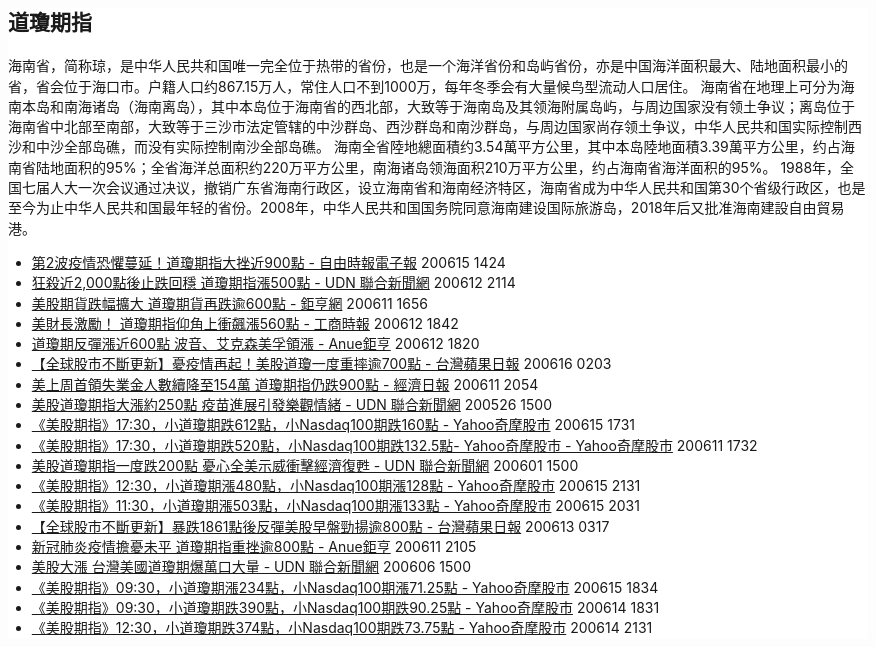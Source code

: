 ## 道瓊期指

海南省，简称琼，是中华人民共和国唯一完全位于热带的省份，也是一个海洋省份和岛屿省份，亦是中国海洋面积最大、陆地面积最小的省，省会位于海口市。户籍人口约867.15万人，常住人口不到1000万，每年冬季会有大量候鸟型流动人口居住。
海南省在地理上可分为海南本岛和南海诸岛（海南离岛），其中本岛位于海南省的西北部，大致等于海南岛及其领海附属岛屿，与周边国家没有领土争议；离岛位于海南省中北部至南部，大致等于三沙市法定管辖的中沙群岛、西沙群岛和南沙群岛，与周边国家尚存领土争议，中华人民共和国实际控制西沙和中沙全部岛礁，而没有实际控制南沙全部岛礁。
海南全省陸地總面積约3.54萬平方公里，其中本岛陸地面積3.39萬平方公里，约占海南省陆地面积的95%；全省海洋总面积约220万平方公里，南海诸岛领海面积210万平方公里，约占海南省海洋面积的95%。
1988年，全国七届人大一次会议通过决议，撤销广东省海南行政区，设立海南省和海南经济特区，海南省成为中华人民共和国第30个省级行政区，也是至今为止中华人民共和国最年轻的省份。2008年，中华人民共和国国务院同意海南建设国际旅游岛，2018年后又批准海南建設自由貿易港。
- [第2波疫情恐懼蔓延！道瓊期指大挫近900點 - 自由時報電子報](https://ec.ltn.com.tw/article/breakingnews/3198253 "第2波疫情恐懼蔓延！道瓊期指大挫近900點 - 自由時報電子報") 200615 1424
- [狂殺近2,000點後止跌回穩 道瓊期指漲500點 - UDN 聯合新聞網](https://udn.com/news/story/6811/4632152 "狂殺近2,000點後止跌回穩 道瓊期指漲500點 - UDN 聯合新聞網") 200612 2114
- [美股期貨跌幅擴大 道瓊期貨再跌逾600點 - 鉅亨網](https://news.cnyes.com/news/id/4491002 "美股期貨跌幅擴大 道瓊期貨再跌逾600點 - 鉅亨網") 200611 1656
- [美財長激勵！ 道瓊期指仰角上衝飆漲560點 - 工商時報](https://ctee.com.tw/news/global/284845.html "美財長激勵！ 道瓊期指仰角上衝飆漲560點 - 工商時報") 200612 1842
- [道瓊期反彈漲近600點 波音、艾克森美孚領漲 - Anue鉅亨](https://news.cnyes.com/news/id/4492086 "道瓊期反彈漲近600點 波音、艾克森美孚領漲 - Anue鉅亨") 200612 1820
- [【全球股市不斷更新】憂疫情再起！美股道瓊一度重摔逾700點 - 台灣蘋果日報](https://tw.appledaily.com/property/20200615/UQWWWWXLS6HDRWRIRKCAVQHWDA/ "【全球股市不斷更新】憂疫情再起！美股道瓊一度重摔逾700點 - 台灣蘋果日報") 200616 0203
- [美上周首領失業金人數續降至154萬 道瓊期指仍跌900點 - 經濟日報](https://money.udn.com/money/story/5599/4629801 "美上周首領失業金人數續降至154萬 道瓊期指仍跌900點 - 經濟日報") 200611 2054
- [美股道瓊期指大漲約250點 疫苗進展引發樂觀情緒 - UDN 聯合新聞網](https://udn.com/news/story/6811/4590535 "美股道瓊期指大漲約250點 疫苗進展引發樂觀情緒 - UDN 聯合新聞網") 200526 1500
- [《美股期指》17:30，小道瓊期跌612點，小Nasdaq100期跌160點 - Yahoo奇摩股市](https://tw.stock.yahoo.com/news/%E6%A5%AD%E7%B8%BE-%E9%8B%BC%E9%90%B5-%E5%8D%83%E8%88%885%E6%9C%88%E7%87%9F%E6%94%B6%E7%82%BA0-03%E5%84%84%E5%85%83-%E5%B9%B4%E6%B8%9B97-071520872.html "《美股期指》17:30，小道瓊期跌612點，小Nasdaq100期跌160點 - Yahoo奇摩股市") 200615 1731
- [《美股期指》17:30，小道瓊期跌520點，小Nasdaq100期跌132.5點- Yahoo奇摩股市 - Yahoo奇摩股市](https://tw.stock.yahoo.com/news/%E6%A5%AD%E7%B8%BE-%E7%B4%A1%E7%BA%96-%E6%9D%B1%E5%92%8C5%E6%9C%88%E7%87%9F%E6%94%B6%E7%82%BA0-33%E5%84%84%E5%85%83-%E5%B9%B4%E6%B8%9B63-070530952.html "《美股期指》17:30，小道瓊期跌520點，小Nasdaq100期跌132.5點- Yahoo奇摩股市 - Yahoo奇摩股市") 200611 1732
- [美股道瓊期指一度跌200點 憂心全美示威衝擊經濟復甦 - UDN 聯合新聞網](https://udn.com/news/story/6811/4604564 "美股道瓊期指一度跌200點 憂心全美示威衝擊經濟復甦 - UDN 聯合新聞網") 200601 1500
- [《美股期指》12:30，小道瓊期漲480點，小Nasdaq100期漲128點 - Yahoo奇摩股市](https://tw.stock.yahoo.com/news/%E6%A5%AD%E7%B8%BE-%E5%85%B6%E4%BB%96%E9%9B%BB%E5%AD%90-%E6%98%9F%E9%9B%B25%E6%9C%88%E7%87%9F%E6%94%B6%E7%82%BA0-35%E5%84%84%E5%85%83-%E5%B9%B4%E6%B8%9B31-112956289.html "《美股期指》12:30，小道瓊期漲480點，小Nasdaq100期漲128點 - Yahoo奇摩股市") 200615 2131
- [《美股期指》11:30，小道瓊期漲503點，小Nasdaq100期漲133點 - Yahoo奇摩股市](https://tw.stock.yahoo.com/news/%E5%95%86%E6%83%85-%E9%9C%80%E6%B1%82%E8%B5%B0%E8%BB%9F-%E5%91%A8%E4%BA%8C%E5%9C%8B%E9%9A%9B%E9%90%B5%E7%A4%A6%E7%9F%B3%E8%B7%8C%E9%80%BE1-103756344.html "《美股期指》11:30，小道瓊期漲503點，小Nasdaq100期漲133點 - Yahoo奇摩股市") 200615 2031
- [【全球股市不斷更新】暴跌1861點後反彈美股早盤勁揚逾800點 - 台灣蘋果日報](https://tw.appledaily.com/property/20200612/5MSOU37FD6SURIXRHMCM5I52RM/ "【全球股市不斷更新】暴跌1861點後反彈美股早盤勁揚逾800點 - 台灣蘋果日報") 200613 0317
- [新冠肺炎疫情擔憂未平 道瓊期指重挫逾800點 - Anue鉅亨](https://news.cnyes.com/news/id/4491347 "新冠肺炎疫情擔憂未平 道瓊期指重挫逾800點 - Anue鉅亨") 200611 2105
- [美股大漲 台灣美國道瓊期爆萬口大量 - UDN 聯合新聞網](https://udn.com/news/story/7251/4617099 "美股大漲 台灣美國道瓊期爆萬口大量 - UDN 聯合新聞網") 200606 1500
- [《美股期指》09:30，小道瓊期漲234點，小Nasdaq100期漲71.25點 - Yahoo奇摩股市](https://tw.stock.yahoo.com/news/%E4%B8%8A%E6%AB%83%E5%85%AC%E5%8F%B8%E9%99%A4%E6%AC%8A%E9%99%A4%E6%81%AF-11-6-%E6%98%93%E7%99%BC-06-090244877.html "《美股期指》09:30，小道瓊期漲234點，小Nasdaq100期漲71.25點 - Yahoo奇摩股市") 200615 1834
- [《美股期指》09:30，小道瓊期跌390點，小Nasdaq100期跌90.25點 - Yahoo奇摩股市](https://tw.stock.yahoo.com/news/tx%E5%8F%B0%E8%82%A1%E6%9C%9F%E8%B2%A8-10-30-06%E6%9C%88%E5%8F%B0%E6%8C%87%E7%82%BA11719-%E6%BC%B2113-103100386.html "《美股期指》09:30，小道瓊期跌390點，小Nasdaq100期跌90.25點 - Yahoo奇摩股市") 200614 1831
- [《美股期指》12:30，小道瓊期跌374點，小Nasdaq100期跌73.75點 - Yahoo奇摩股市](https://tw.stock.yahoo.com/news/%E6%A5%AD%E7%B8%BE-%E9%9B%BB%E8%85%A6%E8%A8%AD%E5%82%99-%E7%B2%BE%E8%81%AF5%E6%9C%88%E7%87%9F%E6%94%B6%E7%82%BA1-39%E5%84%84%E5%85%83-%E5%B9%B4%E6%B8%9B26-051828194.html "《美股期指》12:30，小道瓊期跌374點，小Nasdaq100期跌73.75點 - Yahoo奇摩股市") 200614 2131